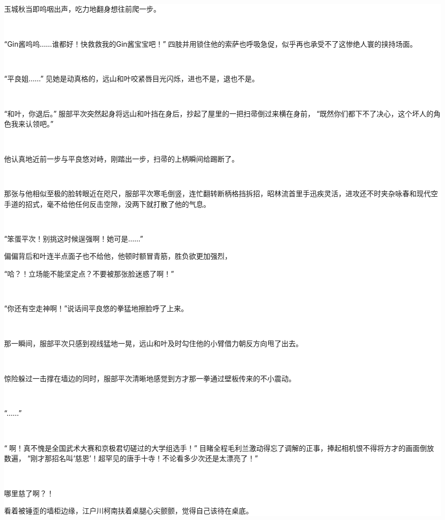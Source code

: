玉城秋当即呜咽出声，吃力地翻身想往前爬一步。

<br>


“Gin酱呜呜……谁都好！快救救我的Gin酱宝宝吧！”
四肢并用锁住他的索萨也呼吸急促，似乎再也承受不了这惨绝人寰的挟持场面。

<br>

“平良姐……”
见她是动真格的，远山和叶咬紧唇目光闪烁，进也不是，退也不是。

<br>

“和叶，你退后。”
服部平次突然起身将远山和叶挡在身后，抄起了屋里的一把扫帚倒过来横在身前，
“既然你们都下不了决心，这个坏人的角色我来认领吧。”

<br>

他认真地近前一步与平良悠对峙，刚踏出一步，扫帚的上柄瞬间给踢断了。

<br>

那张与他相似至极的脸转眼近在咫尺，服部平次寒毛倒竖，连忙翻转断柄格挡拆招，昭林流首里手迅疾灵活，进攻还不时夹杂咏春和现代空手道的招式，毫不给他任何反击空隙，没两下就打散了他的气息。

<br>

“笨蛋平次！别挑这时候逞强啊！她可是……”

偏偏背后和叶连半点面子也不给他，他顿时额冒青筋，胜负欲更加强烈，

“哈？！立场能不能坚定点？不要被那张脸迷惑了啊！”

<br>

“你还有空走神啊！”说话间平良悠的拳猛地擦脸呼了上来。

<br>


那一瞬间，服部平次只感到视线猛地一晃，远山和叶及时勾住他的小臂借力朝反方向甩了出去。

<br>


惊险躲过一击撑在墙边的同时，服部平次清晰地感觉到方才那一拳通过壁板传来的不小震动。

<br>

“……”

<br>

“ 啊！真不愧是全国武术大赛和京极君切磋过的大学组选手！”
目睹全程毛利兰激动得忘了调解的正事，捧起相机恨不得将方才的画面倒放数遍，
“刚才那招名叫‘慈恩’！超罕见的唐手十寺！不论看多少次还是太漂亮了！”

<br>

哪里慈了啊？！

看着被锤歪的墙柜边缘，江户川柯南扶着桌腿心尖颤颤，觉得自己该待在桌底。
